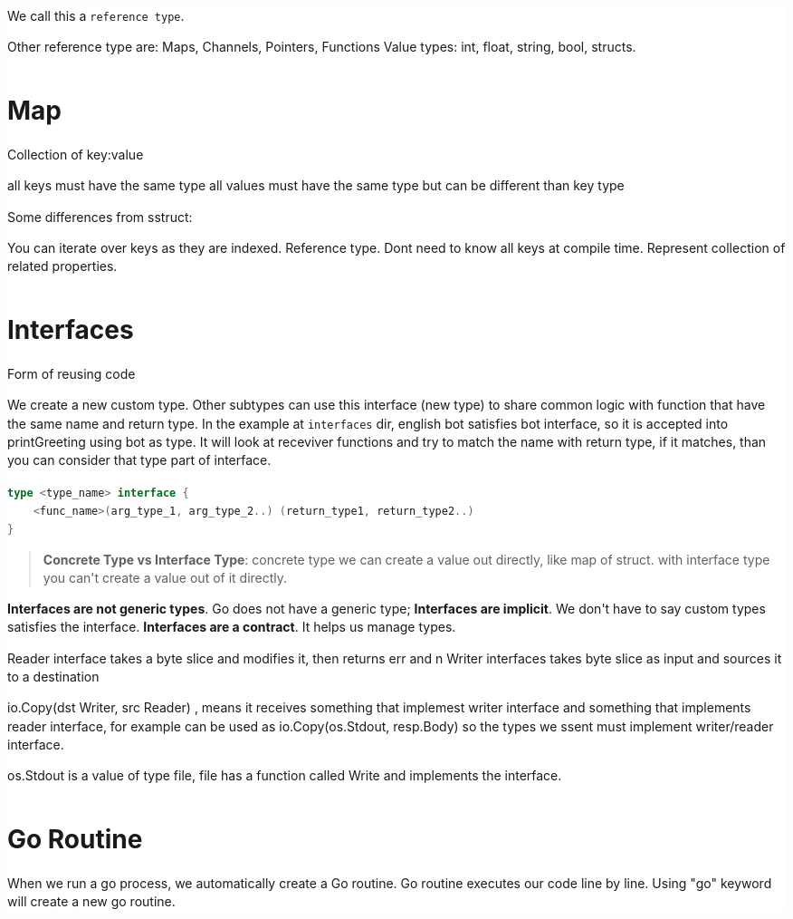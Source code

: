 We call this a `reference type`.

Other reference type are: Maps, Channels, Pointers, Functions
Value types: int, float, string, bool, structs.

# Map

Collection of key:value

all keys must have the same type
all values must have the same type but can be different than key type


Some differences from sstruct:

You can iterate over keys as they are indexed.
Reference type.
Dont need to know all keys at compile time.
Represent collection of related properties.

# Interfaces

Form of reusing code

We create a new custom type. Other subtypes can use this interface (new type) to share common logic with function that have the same name and return type. In the example at `interfaces` dir,  english bot satisfies bot interface, so it is accepted into printGreeting using bot as type.
It will look at receviver functions and try to match the name with return type, if it matches, than you can consider that type part of interface.

```go
type <type_name> interface {
    <func_name>(arg_type_1, arg_type_2..) (return_type1, return_type2..)
}
```

> **Concrete Type vs Interface Type**: concrete type we can create a value out directly, like map of struct. with interface type you can't create a value out of it directly.

**Interfaces are not generic types**. Go does not have a generic type;
**Interfaces are implicit**. We don't have to say custom types satisfies the interface.
**Interfaces are a contract**. It helps us manage types.

Reader interface takes a byte slice and modifies it, then returns err and n
Writer interfaces takes byte slice as input and sources it to a destination

io.Copy(dst Writer, src Reader) , means it receives something that implemest writer interface and something that implements reader interface, for example can be used as io.Copy(os.Stdout, resp.Body) so the types we ssent must implement writer/reader interface.

os.Stdout is a value of type file, file has  a function called Write and implements the interface.

# Go Routine

When we run a go process, we automatically create a Go routine. Go routine executes our code line by line.
Using "go" keyword will create a new go routine.
